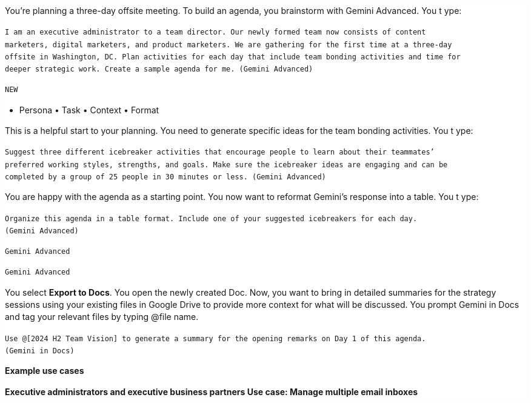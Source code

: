 You’re planning a three-day offsite meeting. To build an agenda, you brainstorm with Gemini Advanced.
You t ype:

```
I am an executive administrator to a team director. Our newly formed team now consists of content
marketers, digital marketers, and product marketers. We are gathering for the first time at a three-day
offsite in Washington, DC. Plan activities for each day that include team bonding activities and time for
deeper strategic work. Create a sample agenda for me. (Gemini Advanced)
```
```
NEW
```
- Persona • Task • Context • Format


This is a helpful start to your planning. You need to generate specific ideas for the team bonding activities.
You t ype:

```
Suggest three different icebreaker activities that encourage people to learn about their teammates’
preferred working styles, strengths, and goals. Make sure the icebreaker ideas are engaging and can be
completed by a group of 25 people in 30 minutes or less. (Gemini Advanced)
```
You are happy with the agenda as a starting point. You now want to reformat Gemini’s response into a table.
You t ype:

```
Organize this agenda in a table format. Include one of your suggested icebreakers for each day.
(Gemini Advanced)
```
```
Gemini Advanced
```
```
Gemini Advanced
```

You select **Export to Docs**. You open the newly created Doc. Now, you want to bring in detailed summaries
for the strategy sessions using your existing files in Google Drive to provide more context for what will be
discussed. You prompt Gemini in Docs and tag your relevant files by typing @file name.

```
Use @[2024 H2 Team Vision] to generate a summary for the opening remarks on Day 1 of this agenda.
(Gemini in Docs)
```
**Example use cases**

**Executive administrators and executive business partners
Use case: Manage multiple email inboxes**

